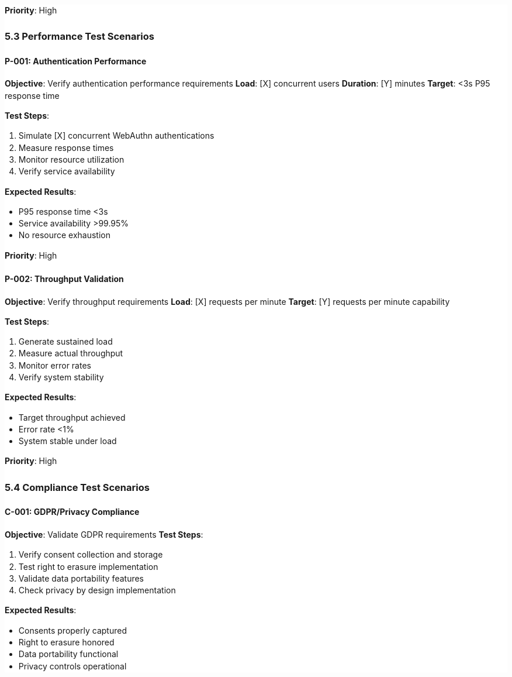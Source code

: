 **Priority**: High

### 5.3 Performance Test Scenarios

#### P-001: Authentication Performance
**Objective**: Verify authentication performance requirements
**Load**: [X] concurrent users
**Duration**: [Y] minutes
**Target**: <3s P95 response time

**Test Steps**:
1. Simulate [X] concurrent WebAuthn authentications
2. Measure response times
3. Monitor resource utilization
4. Verify service availability

**Expected Results**:
- P95 response time <3s
- Service availability >99.95%
- No resource exhaustion

**Priority**: High

#### P-002: Throughput Validation
**Objective**: Verify throughput requirements
**Load**: [X] requests per minute
**Target**: [Y] requests per minute capability

**Test Steps**:
1. Generate sustained load
2. Measure actual throughput
3. Monitor error rates
4. Verify system stability

**Expected Results**:
- Target throughput achieved
- Error rate <1%
- System stable under load

**Priority**: High

### 5.4 Compliance Test Scenarios

#### C-001: GDPR/Privacy Compliance
**Objective**: Validate GDPR requirements
**Test Steps**:
1. Verify consent collection and storage
2. Test right to erasure implementation
3. Validate data portability features
4. Check privacy by design implementation

**Expected Results**:
- Consents properly captured
- Right to erasure honored
- Data portability functional
- Privacy controls operational
